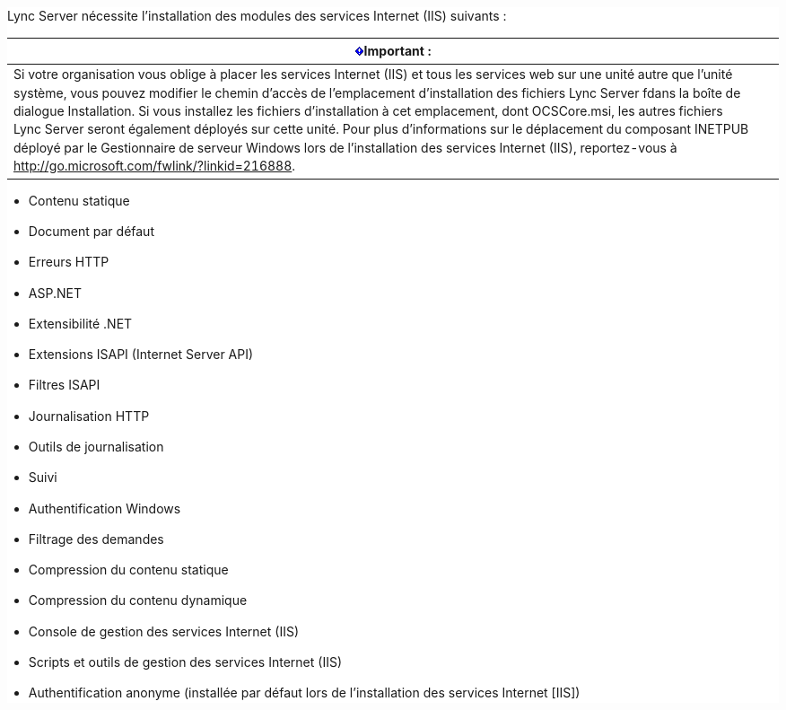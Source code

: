 
Lync Server nécessite l’installation des modules des services Internet (IIS) suivants :

<table>
<thead>
<tr class="header">
<th><img src="images/Gg425917.important(OCS.15).gif" title="important" alt="important" />Important :</th>
</tr>
</thead>
<tbody>
<tr class="odd">
<td>Si votre organisation vous oblige à placer les services Internet (IIS) et tous les services web sur une unité autre que l’unité système, vous pouvez modifier le chemin d’accès de l’emplacement d’installation des fichiers Lync Server fdans la boîte de dialogue Installation. Si vous installez les fichiers d’installation à cet emplacement, dont OCSCore.msi, les autres fichiers Lync Server seront également déployés sur cette unité. Pour plus d’informations sur le déplacement du composant INETPUB déployé par le Gestionnaire de serveur Windows lors de l’installation des services Internet (IIS), reportez-vous à <a href="http://go.microsoft.com/fwlink/?linkid=216888" class="uri">http://go.microsoft.com/fwlink/?linkid=216888</a>.</td>
</tr>
</tbody>
</table>


  - Contenu statique

  - Document par défaut

  - Erreurs HTTP

  - ASP.NET

  - Extensibilité .NET

  - Extensions ISAPI (Internet Server API)

  - Filtres ISAPI

  - Journalisation HTTP

  - Outils de journalisation

  - Suivi

  - Authentification Windows

  - Filtrage des demandes

  - Compression du contenu statique

  - Compression du contenu dynamique

  - Console de gestion des services Internet (IIS)

  - Scripts et outils de gestion des services Internet (IIS)

  - Authentification anonyme (installée par défaut lors de l’installation des services Internet \[IIS\])
